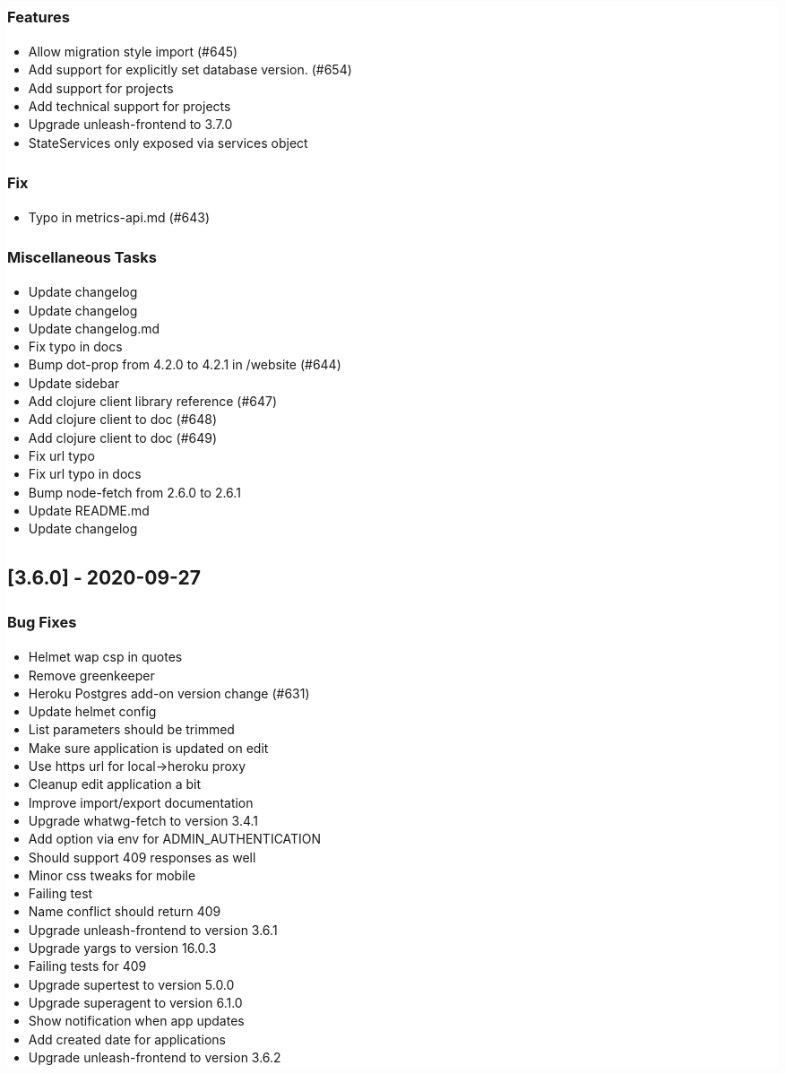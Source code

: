 ### Features

- Allow migration style import (#645)
- Add support for explicitly set database version. (#654)
- Add support for projects
- Add technical support for projects
- Upgrade unleash-frontend to 3.7.0
- StateServices only exposed via services object

### Fix

- Typo in metrics-api.md (#643)

### Miscellaneous Tasks

- Update changelog
- Update changelog
- Update changelog.md
- Fix typo in docs
- Bump dot-prop from 4.2.0 to 4.2.1 in /website (#644)
- Update sidebar
- Add clojure client library reference (#647)
- Add clojure client to doc (#648)
- Add clojure client to doc (#649)
- Fix url typo
- Fix url typo in docs
- Bump node-fetch from 2.6.0 to 2.6.1
- Update README.md
- Update changelog

## [3.6.0] - 2020-09-27

### Bug Fixes

- Helmet wap csp in quotes
- Remove greenkeeper
- Heroku Postgres add-on version change (#631)
- Update helmet config
- List parameters should be trimmed
- Make sure application is updated on edit
- Use https url for local->heroku proxy
- Cleanup edit application a bit
- Improve import/export documentation
- Upgrade whatwg-fetch to version 3.4.1
- Add option via env for ADMIN_AUTHENTICATION
- Should support 409 responses as well
- Minor css tweaks for mobile
- Failing test
- Name conflict should return 409
- Upgrade unleash-frontend to version 3.6.1
- Upgrade yargs to version 16.0.3
- Failing tests for 409
- Upgrade supertest to version 5.0.0
- Upgrade superagent to version 6.1.0
- Show notification when app updates
- Add created date for applications
- Upgrade unleash-frontend to version 3.6.2
